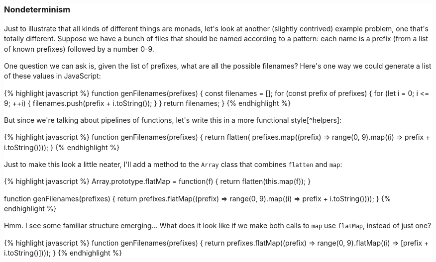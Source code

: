 ### Nondeterminism

Just to illustrate that all kinds of different things are monads, let's look at
another (slightly contrived) example problem, one that's totally different.
Suppose we have a bunch of files that should be named according to a pattern:
each name is a prefix (from a list of known prefixes) followed by a number 0-9.

One question we can ask is, given the list of prefixes, what are all the
possible filenames? Here's one way we could generate a list of these values in
JavaScript:

{% highlight javascript %}
function genFilenames(prefixes) {
    const filenames = [];
    for (const prefix of prefixes) {
        for (let i = 0; i <= 9; ++i) {
            filenames.push(prefix + i.toString());
        }
    }
    return filenames;
}
{% endhighlight %}

But since we're talking about pipelines of functions, let's write this in a
more functional style[^helpers]:

{% highlight javascript %}
function genFilenames(prefixes) {
    return flatten(
        prefixes.map((prefix) =>
            range(0, 9).map((i) =>
                prefix + i.toString())));
}
{% endhighlight %}

Just to make this look a little neater, I'll add a method to the `Array` class that
combines `flatten` and `map`:

{% highlight javascript %}
Array.prototype.flatMap = function(f) {
    return flatten(this.map(f));
}

function genFilenames(prefixes) {
    return prefixes.flatMap((prefix) =>
            range(0, 9).map((i) =>
                prefix + i.toString())));
}
{% endhighlight %}

Hmm. I see some familiar structure emerging... What does it look like if we
make both calls to `map` use `flatMap`, instead of just one?

{% highlight javascript %}
function genFilenames(prefixes) {
    return prefixes.flatMap((prefix) =>
        range(0, 9).flatMap((i) =>
            [prefix + i.toString()])));
}
{% endhighlight %}
